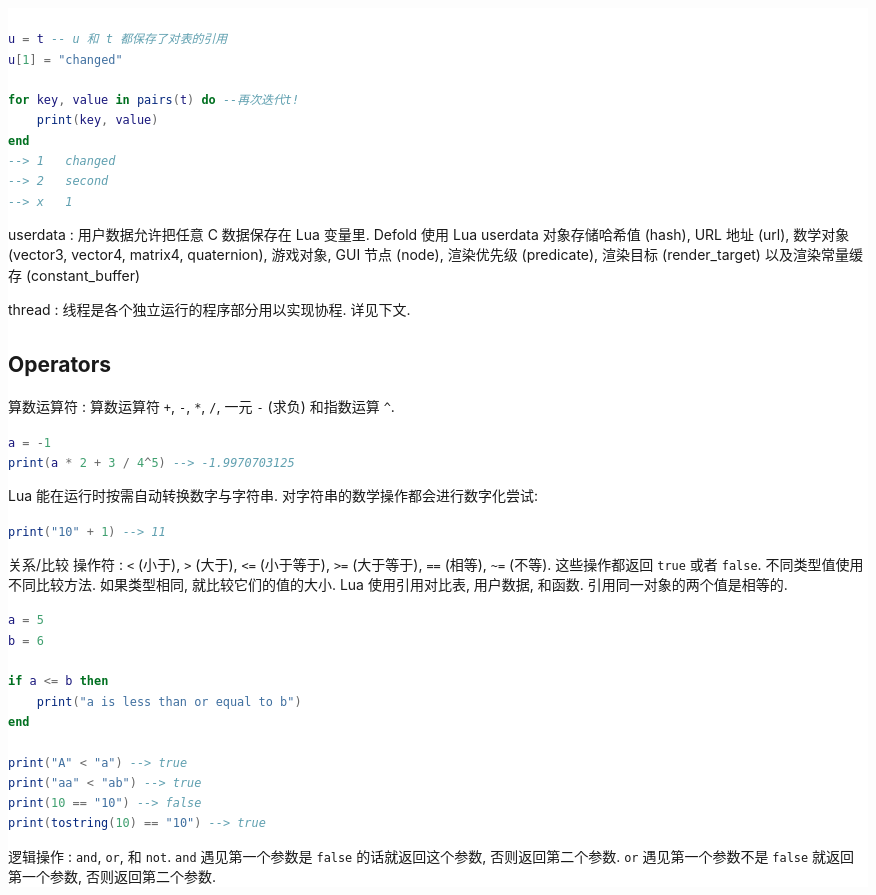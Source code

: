   ```lua

  u = t -- u 和 t 都保存了对表的引用
  u[1] = "changed"

  for key, value in pairs(t) do --再次迭代t!
      print(key, value)
  end
  --> 1   changed
  --> 2   second
  --> x   1
  ```

userdata
: 用户数据允许把任意 C 数据保存在 Lua 变量里. Defold 使用 Lua userdata 对象存储哈希值 (hash), URL 地址 (url), 数学对象 (vector3, vector4, matrix4, quaternion), 游戏对象, GUI 节点 (node), 渲染优先级 (predicate), 渲染目标 (render_target) 以及渲染常量缓存 (constant_buffer)

thread
: 线程是各个独立运行的程序部分用以实现协程. 详见下文.

## Operators

算数运算符
: 算数运算符 `+`, `-`, `*`, `/`, 一元 `-` (求负) 和指数运算 `^`.

  ```lua
  a = -1
  print(a * 2 + 3 / 4^5) --> -1.9970703125
  ```

  Lua 能在运行时按需自动转换数字与字符串. 对字符串的数学操作都会进行数字化尝试:

  ```lua
  print("10" + 1) --> 11
  ```

关系/比较 操作符
: `<` (小于), `>` (大于), `<=` (小于等于), `>=` (大于等于), `==` (相等), `~=` (不等). 这些操作都返回 `true` 或者 `false`. 不同类型值使用不同比较方法. 如果类型相同, 就比较它们的值的大小. Lua 使用引用对比表, 用户数据, 和函数. 引用同一对象的两个值是相等的.

  ```lua
  a = 5
  b = 6

  if a <= b then
      print("a is less than or equal to b")
  end

  print("A" < "a") --> true
  print("aa" < "ab") --> true
  print(10 == "10") --> false
  print(tostring(10) == "10") --> true
  ```

逻辑操作
: `and`, `or`, 和 `not`. `and` 遇见第一个参数是 `false` 的话就返回这个参数, 否则返回第二个参数. `or` 遇见第一个参数不是 `false` 就返回第一个参数, 否则返回第二个参数.
